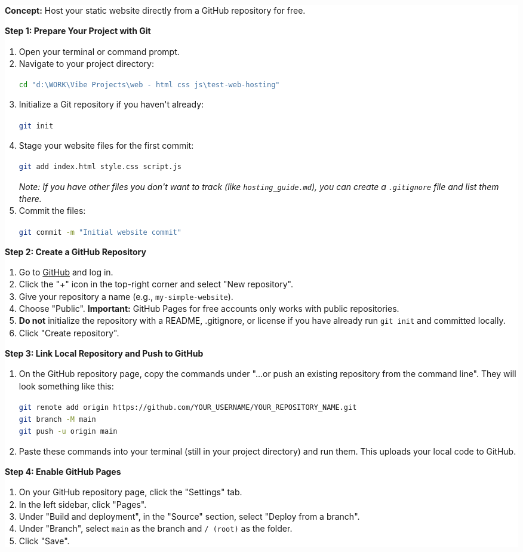 **Concept:** Host your static website directly from a GitHub repository for free.

**Step 1: Prepare Your Project with Git**

1.  Open your terminal or command prompt.
2.  Navigate to your project directory:
    ```bash
    cd "d:\WORK\Vibe Projects\web - html css js\test-web-hosting"
    ```
3.  Initialize a Git repository if you haven't already:
    ```bash
    git init
    ```
4.  Stage your website files for the first commit:
    ```bash
    git add index.html style.css script.js
    ```
    *Note: If you have other files you *don't* want to track (like `hosting_guide.md`), you can create a `.gitignore` file and list them there.*
5.  Commit the files:
    ```bash
    git commit -m "Initial website commit"
    ```

**Step 2: Create a GitHub Repository**

1.  Go to [GitHub](https://github.com/) and log in.
2.  Click the "+" icon in the top-right corner and select "New repository".
3.  Give your repository a name (e.g., `my-simple-website`).
4.  Choose "Public". **Important:** GitHub Pages for free accounts only works with public repositories.
5.  **Do not** initialize the repository with a README, .gitignore, or license if you have already run `git init` and committed locally.
6.  Click "Create repository".

**Step 3: Link Local Repository and Push to GitHub**

1.  On the GitHub repository page, copy the commands under "...or push an existing repository from the command line". They will look something like this:
    ```bash
    git remote add origin https://github.com/YOUR_USERNAME/YOUR_REPOSITORY_NAME.git
    git branch -M main
    git push -u origin main
    ```
2.  Paste these commands into your terminal (still in your project directory) and run them. This uploads your local code to GitHub.

**Step 4: Enable GitHub Pages**

1.  On your GitHub repository page, click the "Settings" tab.
2.  In the left sidebar, click "Pages".
3.  Under "Build and deployment", in the "Source" section, select "Deploy from a branch".
4.  Under "Branch", select `main` as the branch and `/ (root)` as the folder.
5.  Click "Save".
